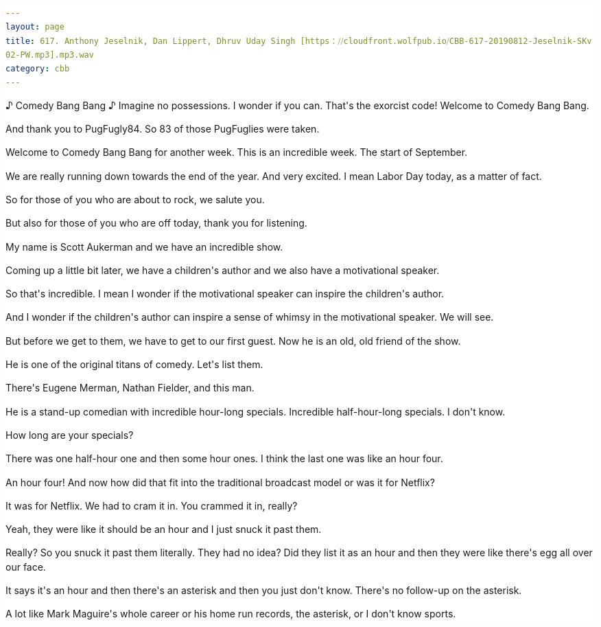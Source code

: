 ```yaml
---
layout: page
title: 617. Anthony Jeselnik, Dan Lippert, Dhruv Uday Singh [https：⧸⧸cloudfront.wolfpub.io⧸CBB-617-20190812-Jeselnik-SKv02-PW.mp3].mp3.wav
category: cbb 
---
```


♪ Comedy Bang Bang ♪ Imagine no possessions. I wonder if you can. That's the exorcist code! Welcome to Comedy Bang Bang.

And thank you to PugFugly84. So 83 of those PugFuglies were taken.

Welcome to Comedy Bang Bang for another week. This is an incredible week. The start of September.

We are really running down towards the end of the year. And very excited. I mean Labor Day today, as a matter of fact.

So for those of you who are about to rock, we salute you.

But also for those of you who are off today, thank you for listening.

My name is Scott Aukerman and we have an incredible show.

Coming up a little bit later, we have a children's author and we also have a motivational speaker.

So that's incredible. I mean I wonder if the motivational speaker can inspire the children's author.

And I wonder if the children's author can inspire a sense of whimsy in the motivational speaker. We will see.

But before we get to them, we have to get to our first guest. Now he is an old, old friend of the show.

He is one of the original titans of comedy. Let's list them.

There's Eugene Merman, Nathan Fielder, and this man.

He is a stand-up comedian with incredible hour-long specials. Incredible half-hour-long specials. I don't know.

How long are your specials?

There was one half-hour one and then some hour ones. I think the last one was like an hour four.

An hour four! And now how did that fit into the traditional broadcast model or was it for Netflix?

It was for Netflix. We had to cram it in. You crammed it in, really?

Yeah, they were like it should be an hour and I just snuck it past them.

Really? So you snuck it past them literally. They had no idea? Did they list it as an hour and then they were like there's egg all over our face.

It says it's an hour and then there's an asterisk and then you just don't know. There's no follow-up on the asterisk.

A lot like Mark Maguire's whole career or his home run records, the asterisk, or I don't know sports.
